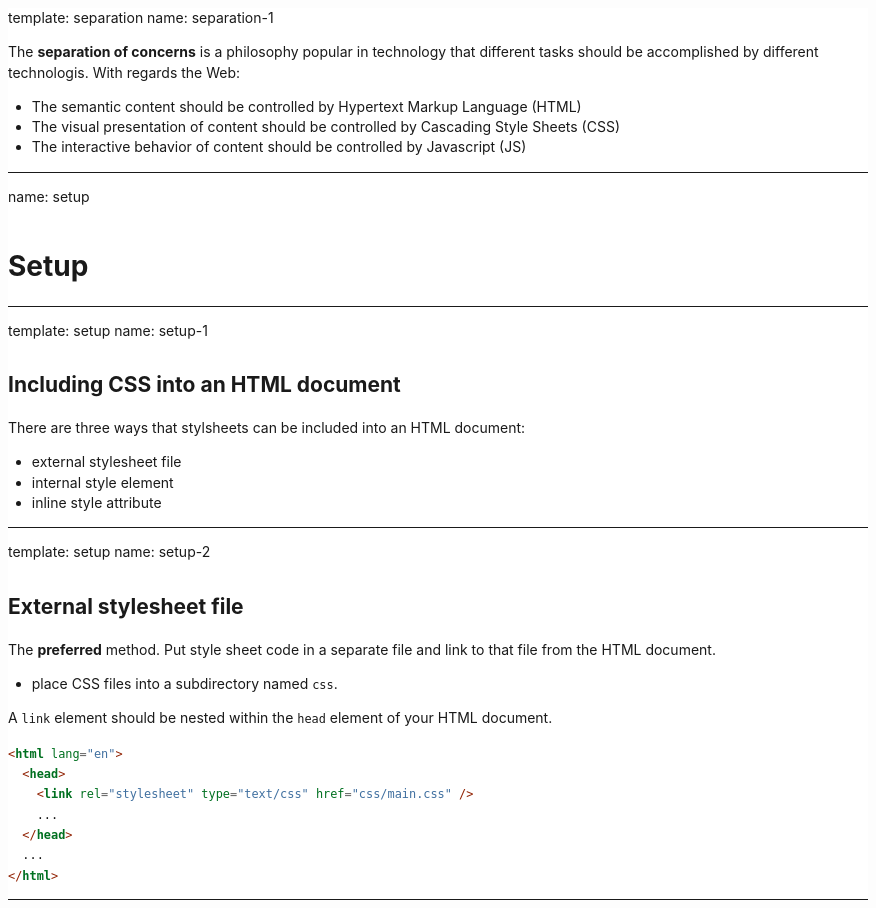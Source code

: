 
template: separation
name: separation-1

The **separation of concerns** is a philosophy popular in technology that different tasks should be accomplished by different technologis. With regards the Web:

- The semantic content should be controlled by Hypertext Markup Language (HTML)
- The visual presentation of content should be controlled by Cascading Style Sheets (CSS)
- The interactive behavior of content should be controlled by Javascript (JS)

---

name: setup

# Setup

---

template: setup
name: setup-1

## Including CSS into an HTML document

There are three ways that stylsheets can be included into an HTML document:

- external stylesheet file
- internal style element
- inline style attribute

---

template: setup
name: setup-2

## External stylesheet file

The **preferred** method. Put style sheet code in a separate file and link to that file from the HTML document.

- place CSS files into a subdirectory named `css`.

A `link` element should be nested within the `head` element of your HTML document.

```html
<html lang="en">
  <head>
    <link rel="stylesheet" type="text/css" href="css/main.css" />
    ...
  </head>
  ...
</html>
```

---
